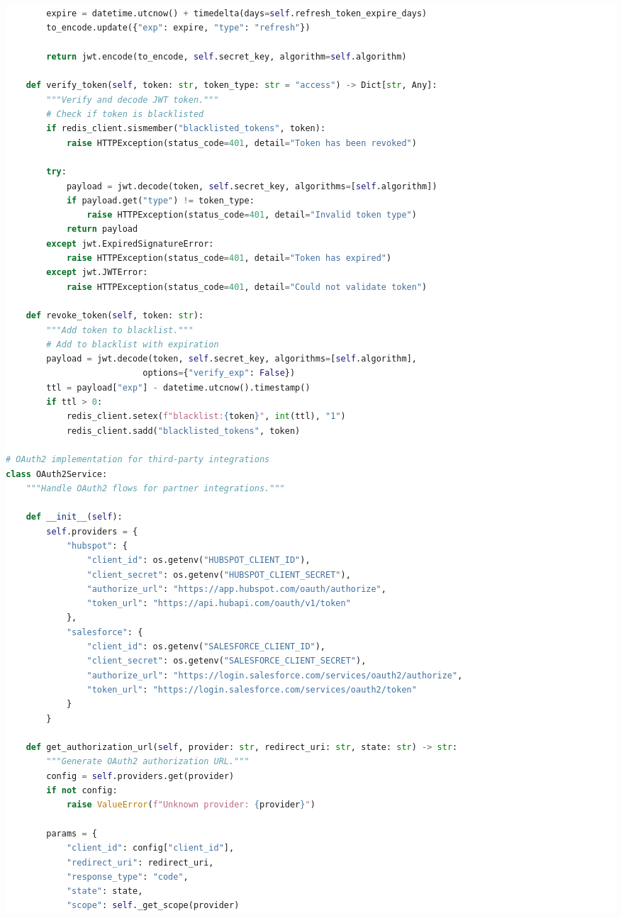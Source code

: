 ```python
        expire = datetime.utcnow() + timedelta(days=self.refresh_token_expire_days)
        to_encode.update({"exp": expire, "type": "refresh"})
        
        return jwt.encode(to_encode, self.secret_key, algorithm=self.algorithm)
    
    def verify_token(self, token: str, token_type: str = "access") -> Dict[str, Any]:
        """Verify and decode JWT token."""
        # Check if token is blacklisted
        if redis_client.sismember("blacklisted_tokens", token):
            raise HTTPException(status_code=401, detail="Token has been revoked")
        
        try:
            payload = jwt.decode(token, self.secret_key, algorithms=[self.algorithm])
            if payload.get("type") != token_type:
                raise HTTPException(status_code=401, detail="Invalid token type")
            return payload
        except jwt.ExpiredSignatureError:
            raise HTTPException(status_code=401, detail="Token has expired")
        except jwt.JWTError:
            raise HTTPException(status_code=401, detail="Could not validate token")
    
    def revoke_token(self, token: str):
        """Add token to blacklist."""
        # Add to blacklist with expiration
        payload = jwt.decode(token, self.secret_key, algorithms=[self.algorithm], 
                           options={"verify_exp": False})
        ttl = payload["exp"] - datetime.utcnow().timestamp()
        if ttl > 0:
            redis_client.setex(f"blacklist:{token}", int(ttl), "1")
            redis_client.sadd("blacklisted_tokens", token)

# OAuth2 implementation for third-party integrations
class OAuth2Service:
    """Handle OAuth2 flows for partner integrations."""
    
    def __init__(self):
        self.providers = {
            "hubspot": {
                "client_id": os.getenv("HUBSPOT_CLIENT_ID"),
                "client_secret": os.getenv("HUBSPOT_CLIENT_SECRET"),
                "authorize_url": "https://app.hubspot.com/oauth/authorize",
                "token_url": "https://api.hubapi.com/oauth/v1/token"
            },
            "salesforce": {
                "client_id": os.getenv("SALESFORCE_CLIENT_ID"),
                "client_secret": os.getenv("SALESFORCE_CLIENT_SECRET"),
                "authorize_url": "https://login.salesforce.com/services/oauth2/authorize",
                "token_url": "https://login.salesforce.com/services/oauth2/token"
            }
        }
    
    def get_authorization_url(self, provider: str, redirect_uri: str, state: str) -> str:
        """Generate OAuth2 authorization URL."""
        config = self.providers.get(provider)
        if not config:
            raise ValueError(f"Unknown provider: {provider}")
        
        params = {
            "client_id": config["client_id"],
            "redirect_uri": redirect_uri,
            "response_type": "code",
            "state": state,
            "scope": self._get_scope(provider)
```